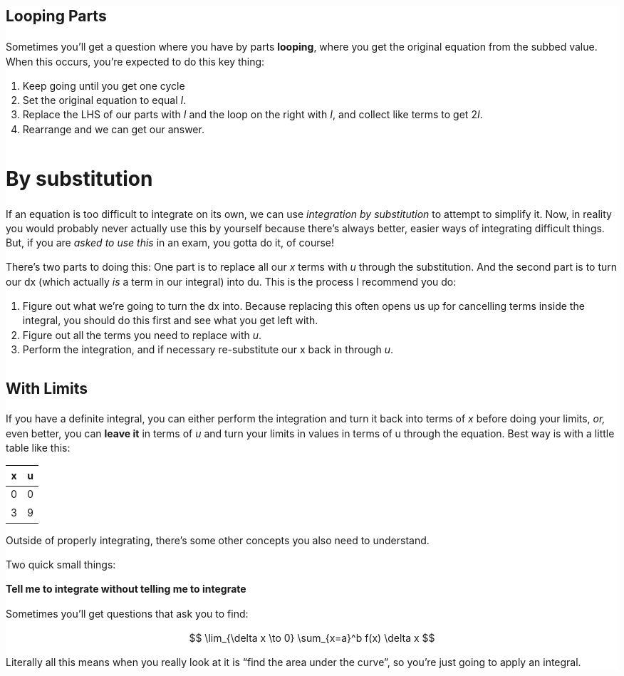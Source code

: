 ## Looping Parts

Sometimes you’ll get a question where you have by parts **looping**, where you get the original equation from the subbed value. When this occurs, you’re expected to do this key thing:

1. Keep going until you get one cycle
2. Set the original equation to equal $I$.
3. Replace the LHS of our parts with $I$ and the loop on the right with $I$, and collect like terms to get $2I$.
4. Rearrange and we can get our answer.

# By substitution

If an equation is too difficult to integrate on its own, we can use *integration by substitution* to attempt to simplify it. Now, in reality you would probably never actually use this by yourself because there’s always better, easier ways of integrating difficult things. But, if you are *asked to use this* in an exam, you gotta do it, of course!

There’s two parts to doing this: One part is to replace all our $x$ terms with $u$ through the substitution. And the second part is to turn our $\text{dx}$ (which actually *is* a term in our integral) into $\text{du}$. This is the process I recommend you do:

1. Figure out what we’re going to turn the $\text{dx}$ into. Because replacing this often opens us up for cancelling terms inside the integral, you should do this first and see what you get left with.
2. Figure out all the terms you need to replace with $u$.
3. Perform the integration, and if necessary re-substitute our x back in through $u$.

## With Limits

If you have a definite integral, you can either perform the integration and turn it back into terms of $x$ before doing your limits, *or,* even better, you can **leave it** in terms of $u$ and turn your limits in values in terms of u through the equation. Best way is with a little table like this:

| x | u |
| --- | --- |
| 0 | 0 |
| 3 | 9 |

Outside of properly integrating, there’s some other concepts you also need to understand.

Two quick small things: 

**Tell me to integrate without telling me to integrate**

Sometimes you’ll get questions that ask you to find:

$$
\lim_{\delta x \to 0} \sum_{x=a}^b f(x) \delta x
$$

Literally all this means when you really look at it is “find the area under the curve”, so you’re just going to apply an integral.

